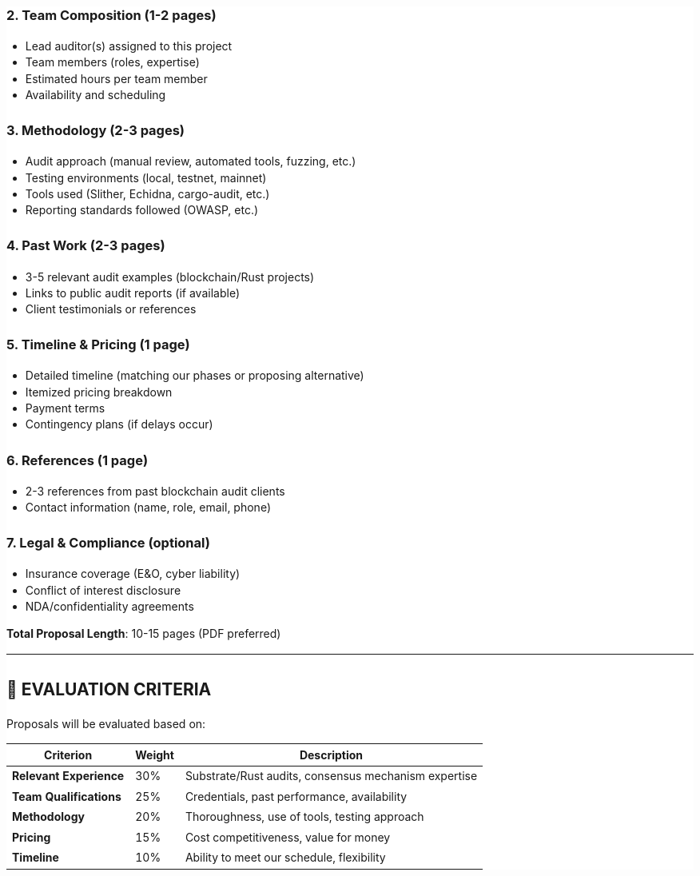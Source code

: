 ### 2. Team Composition (1-2 pages)

- Lead auditor(s) assigned to this project
- Team members (roles, expertise)
- Estimated hours per team member
- Availability and scheduling

### 3. Methodology (2-3 pages)

- Audit approach (manual review, automated tools, fuzzing, etc.)
- Testing environments (local, testnet, mainnet)
- Tools used (Slither, Echidna, cargo-audit, etc.)
- Reporting standards followed (OWASP, etc.)

### 4. Past Work (2-3 pages)

- 3-5 relevant audit examples (blockchain/Rust projects)
- Links to public audit reports (if available)
- Client testimonials or references

### 5. Timeline & Pricing (1 page)

- Detailed timeline (matching our phases or proposing alternative)
- Itemized pricing breakdown
- Payment terms
- Contingency plans (if delays occur)

### 6. References (1 page)

- 2-3 references from past blockchain audit clients
- Contact information (name, role, email, phone)

### 7. Legal & Compliance (optional)

- Insurance coverage (E&O, cyber liability)
- Conflict of interest disclosure
- NDA/confidentiality agreements

**Total Proposal Length**: 10-15 pages (PDF preferred)

---

## 🎯 EVALUATION CRITERIA

Proposals will be evaluated based on:

| Criterion | Weight | Description |
|-----------|--------|-------------|
| **Relevant Experience** | 30% | Substrate/Rust audits, consensus mechanism expertise |
| **Team Qualifications** | 25% | Credentials, past performance, availability |
| **Methodology** | 20% | Thoroughness, use of tools, testing approach |
| **Pricing** | 15% | Cost competitiveness, value for money |
| **Timeline** | 10% | Ability to meet our schedule, flexibility |

